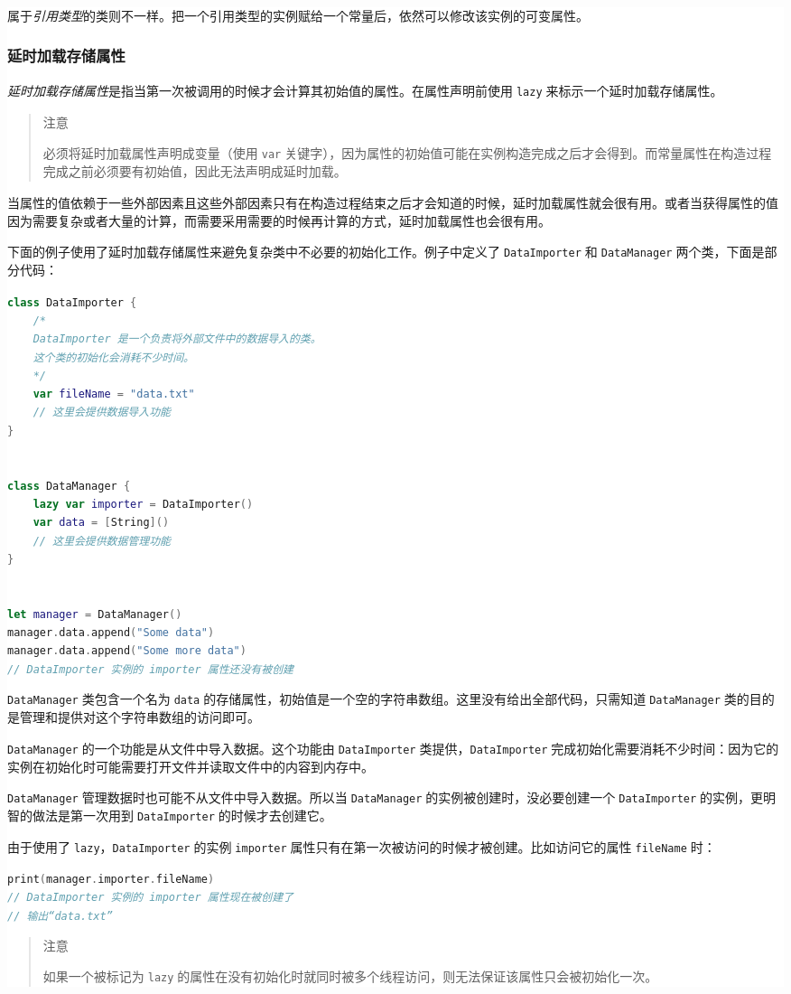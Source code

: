 属于*引用类型*的类则不一样。把一个引用类型的实例赋给一个常量后，依然可以修改该实例的可变属性。

### 延时加载存储属性

*延时加载存储属性*是指当第一次被调用的时候才会计算其初始值的属性。在属性声明前使用 `lazy` 来标示一个延时加载存储属性。

> 注意
>
> 必须将延时加载属性声明成变量（使用 `var` 关键字），因为属性的初始值可能在实例构造完成之后才会得到。而常量属性在构造过程完成之前必须要有初始值，因此无法声明成延时加载。

当属性的值依赖于一些外部因素且这些外部因素只有在构造过程结束之后才会知道的时候，延时加载属性就会很有用。或者当获得属性的值因为需要复杂或者大量的计算，而需要采用需要的时候再计算的方式，延时加载属性也会很有用。

下面的例子使用了延时加载存储属性来避免复杂类中不必要的初始化工作。例子中定义了 `DataImporter` 和 `DataManager` 两个类，下面是部分代码：

```swift
class DataImporter {
    /*
    DataImporter 是一个负责将外部文件中的数据导入的类。
    这个类的初始化会消耗不少时间。
    */
    var fileName = "data.txt"
    // 这里会提供数据导入功能
}


class DataManager {
    lazy var importer = DataImporter()
    var data = [String]()
    // 这里会提供数据管理功能
}


let manager = DataManager()
manager.data.append("Some data")
manager.data.append("Some more data")
// DataImporter 实例的 importer 属性还没有被创建
```

`DataManager` 类包含一个名为 `data` 的存储属性，初始值是一个空的字符串数组。这里没有给出全部代码，只需知道 `DataManager` 类的目的是管理和提供对这个字符串数组的访问即可。

`DataManager` 的一个功能是从文件中导入数据。这个功能由 `DataImporter` 类提供，`DataImporter` 完成初始化需要消耗不少时间：因为它的实例在初始化时可能需要打开文件并读取文件中的内容到内存中。

`DataManager` 管理数据时也可能不从文件中导入数据。所以当 `DataManager` 的实例被创建时，没必要创建一个 `DataImporter` 的实例，更明智的做法是第一次用到 `DataImporter` 的时候才去创建它。

由于使用了 `lazy`，`DataImporter` 的实例 `importer` 属性只有在第一次被访问的时候才被创建。比如访问它的属性 `fileName` 时：

```swift
print(manager.importer.fileName)
// DataImporter 实例的 importer 属性现在被创建了
// 输出“data.txt”
```

> 注意
>
> 如果一个被标记为 `lazy` 的属性在没有初始化时就同时被多个线程访问，则无法保证该属性只会被初始化一次。
